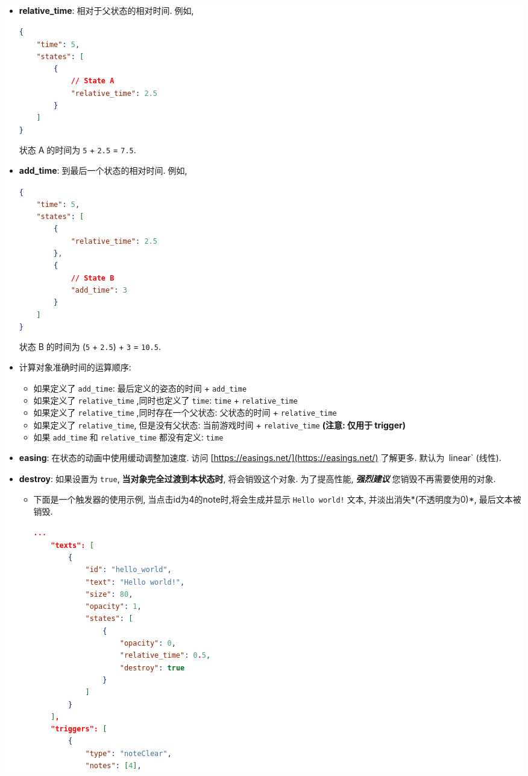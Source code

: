 - **relative_time**: 相对于父状态的相对时间. 例如,

    ```json
    {
    	"time": 5,
    	"states": [
    		{
    			// State A
    			"relative_time": 2.5
    		}
    	]
    }
    ```

    状态 A 的时间为 `5` + `2.5` = `7.5`.

- **add_time**: 到最后一个状态的相对时间. 例如,

    ```json
    {
    	"time": 5,
    	"states": [
    		{
    			"relative_time": 2.5
    		},
    		{
    			// State B
    			"add_time": 3
    		}
    	]
    }
    ```

    状态 B 的时间为 (`5` + `2.5`) + `3` = `10.5`.

- 计算对象准确时间的运算顺序:
    - 如果定义了 `add_time`: 最后定义的姿态的时间 + `add_time`
    - 如果定义了 `relative_time` ,同时也定义了 `time`: `time` + `relative_time`
    - 如果定义了 `relative_time` ,同时存在一个父状态: 父状态的时间 + `relative_time`
    - 如果定义了 `relative_time`, 但是没有父状态: 当前游戏时间 + `relative_time` **(注意: 仅用于 trigger)**
    - 如果 `add_time` 和 `relative_time` 都没有定义: `time`
- **easing**: 在状态的动画中使用缓动调整加速度. 访问 [https://easings.net/](https://easings.net/) 了解更多. 默认为` `linear` (线性).
- **destroy**: 如果设置为 `true`, **当对象完全过渡到本状态时**, 将会销毁这个对象. 为了提高性能, ***强烈建议*** 您销毁不再需要使用的对象.
    - 下面是一个触发器的使用示例, 当点击id为4的note时,将会生成并显示 `Hello world!` 文本, 并淡出消失*(不透明度为0)*, 最后文本被销毁.

        ```json
        ...	
        	"texts": [
        		{
        			"id": "hello_world",
        			"text": "Hello world!",
        			"size": 80,
        			"opacity": 1,
        			"states": [
        				{
        					"opacity": 0,
        					"relative_time": 0.5,
        					"destroy": true
        				}
        			]
        		}
        	],
        	"triggers": [
        		{
        			"type": "noteClear",
        			"notes": [4],